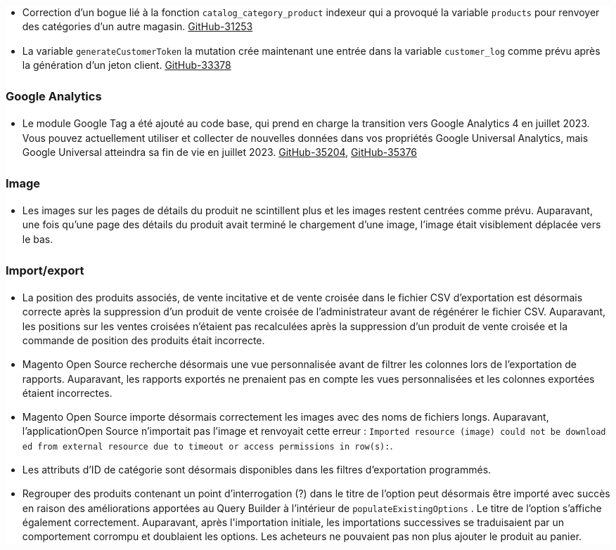 

* Correction d’un bogue lié à la fonction `catalog_category_product` indexeur qui a provoqué la variable `products` pour renvoyer des catégories d’un autre magasin. [GitHub-31253](https://github.com/magento/magento2/issues/31253)



* La variable `generateCustomerToken` la mutation crée maintenant une entrée dans la variable `customer_log` comme prévu après la génération d’un jeton client. [GitHub-33378](https://github.com/magento/magento2/issues/33378)

### Google Analytics



* Le module Google Tag a été ajouté au code base, qui prend en charge la transition vers Google Analytics 4 en juillet 2023.  Vous pouvez actuellement utiliser et collecter de nouvelles données dans vos propriétés Google Universal Analytics, mais Google Universal atteindra sa fin de vie en juillet 2023. [GitHub-35204](https://github.com/magento/magento2/issues/35204), [GitHub-35376](https://github.com/magento/magento2/issues/35376)

### Image



* Les images sur les pages de détails du produit ne scintillent plus et les images restent centrées comme prévu. Auparavant, une fois qu’une page des détails du produit avait terminé le chargement d’une image, l’image était visiblement déplacée vers le bas.

### Import/export



* La position des produits associés, de vente incitative et de vente croisée dans le fichier CSV d’exportation est désormais correcte après la suppression d’un produit de vente croisée de l’administrateur avant de régénérer le fichier CSV. Auparavant, les positions sur les ventes croisées n’étaient pas recalculées après la suppression d’un produit de vente croisée et la commande de position des produits était incorrecte.



* Magento Open Source recherche désormais une vue personnalisée avant de filtrer les colonnes lors de l’exportation de rapports. Auparavant, les rapports exportés ne prenaient pas en compte les vues personnalisées et les colonnes exportées étaient incorrectes.



* Magento Open Source importe désormais correctement les images avec des noms de fichiers longs. Auparavant, l’applicationOpen Source n’importait pas l’image et renvoyait cette erreur : `Imported resource (image) could not be downloaded from external resource due to timeout or access permissions in row(s):`.



* Les attributs d’ID de catégorie sont désormais disponibles dans les filtres d’exportation programmés.



* Regrouper des produits contenant un point d’interrogation (?) dans le titre de l’option peut désormais être importé avec succès en raison des améliorations apportées au Query Builder à l’intérieur de `populateExistingOptions` . Le titre de l’option s’affiche également correctement. Auparavant, après l&#39;importation initiale, les importations successives se traduisaient par un comportement corrompu et doublaient les options. Les acheteurs ne pouvaient pas non plus ajouter le produit au panier.
